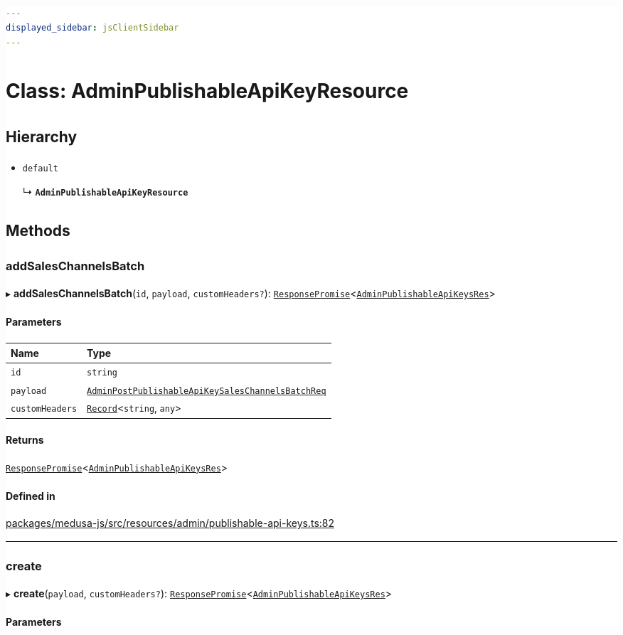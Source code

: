 ```yaml
---
displayed_sidebar: jsClientSidebar
---
```


# Class: AdminPublishableApiKeyResource

## Hierarchy

- `default`

  ↳ **`AdminPublishableApiKeyResource`**

## Methods

### addSalesChannelsBatch

▸ **addSalesChannelsBatch**(`id`, `payload`, `customHeaders?`): [`ResponsePromise`](../modules/internal-12.md#responsepromise)<[`AdminPublishableApiKeysRes`](../modules/internal-8.internal.md#adminpublishableapikeysres)\>

#### Parameters

| Name | Type |
| :------ | :------ |
| `id` | `string` |
| `payload` | [`AdminPostPublishableApiKeySalesChannelsBatchReq`](internal-8.internal.AdminPostPublishableApiKeySalesChannelsBatchReq.md) |
| `customHeaders` | [`Record`](../modules/internal.md#record)<`string`, `any`\> |

#### Returns

[`ResponsePromise`](../modules/internal-12.md#responsepromise)<[`AdminPublishableApiKeysRes`](../modules/internal-8.internal.md#adminpublishableapikeysres)\>

#### Defined in

[packages/medusa-js/src/resources/admin/publishable-api-keys.ts:82](https://github.com/medusajs/medusa/blob/c4ac5e6959/packages/medusa-js/src/resources/admin/publishable-api-keys.ts#L82)

___

### create

▸ **create**(`payload`, `customHeaders?`): [`ResponsePromise`](../modules/internal-12.md#responsepromise)<[`AdminPublishableApiKeysRes`](../modules/internal-8.internal.md#adminpublishableapikeysres)\>

#### Parameters
